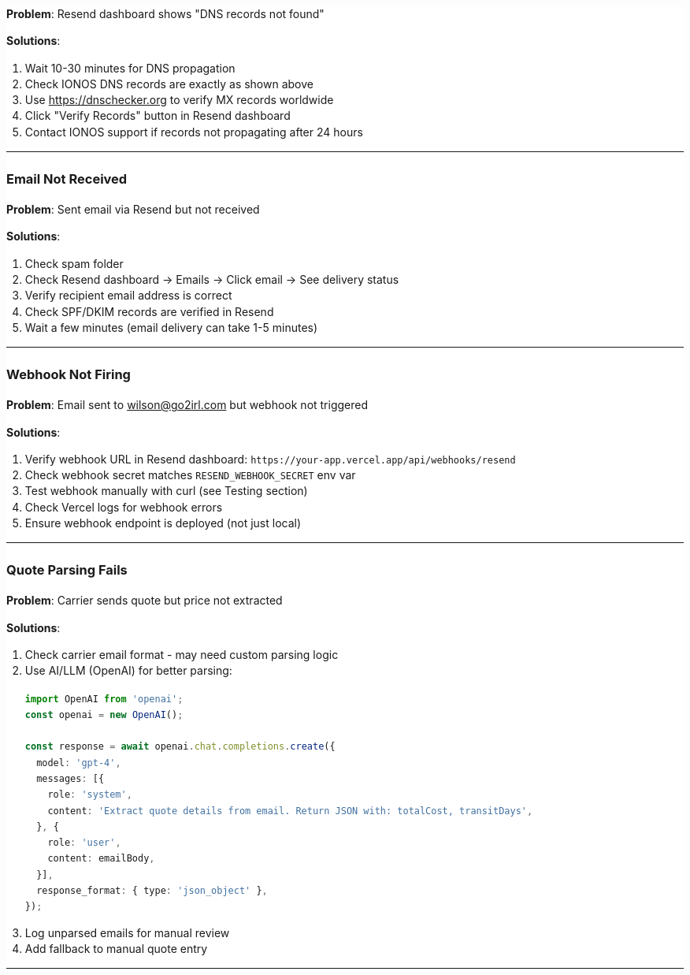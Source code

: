 **Problem**: Resend dashboard shows "DNS records not found"

**Solutions**:
1. Wait 10-30 minutes for DNS propagation
2. Check IONOS DNS records are exactly as shown above
3. Use https://dnschecker.org to verify MX records worldwide
4. Click "Verify Records" button in Resend dashboard
5. Contact IONOS support if records not propagating after 24 hours

---

### Email Not Received

**Problem**: Sent email via Resend but not received

**Solutions**:
1. Check spam folder
2. Check Resend dashboard → Emails → Click email → See delivery status
3. Verify recipient email address is correct
4. Check SPF/DKIM records are verified in Resend
5. Wait a few minutes (email delivery can take 1-5 minutes)

---

### Webhook Not Firing

**Problem**: Email sent to wilson@go2irl.com but webhook not triggered

**Solutions**:
1. Verify webhook URL in Resend dashboard: `https://your-app.vercel.app/api/webhooks/resend`
2. Check webhook secret matches `RESEND_WEBHOOK_SECRET` env var
3. Test webhook manually with curl (see Testing section)
4. Check Vercel logs for webhook errors
5. Ensure webhook endpoint is deployed (not just local)

---

### Quote Parsing Fails

**Problem**: Carrier sends quote but price not extracted

**Solutions**:
1. Check carrier email format - may need custom parsing logic
2. Use AI/LLM (OpenAI) for better parsing:
   ```typescript
   import OpenAI from 'openai';
   const openai = new OpenAI();

   const response = await openai.chat.completions.create({
     model: 'gpt-4',
     messages: [{
       role: 'system',
       content: 'Extract quote details from email. Return JSON with: totalCost, transitDays',
     }, {
       role: 'user',
       content: emailBody,
     }],
     response_format: { type: 'json_object' },
   });
   ```
3. Log unparsed emails for manual review
4. Add fallback to manual quote entry

---